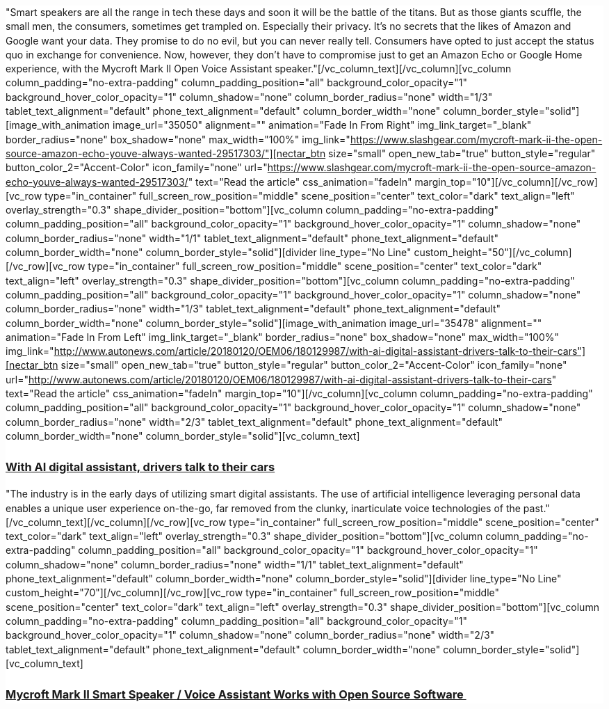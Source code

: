 "Smart speakers are all the range in tech these days and soon it will be the battle of the titans. But as those giants scuffle, the small men, the consumers, sometimes get trampled on. Especially their privacy. It’s no secrets that the likes of Amazon and Google want your data. They promise to do no evil, but you can never really tell. Consumers have opted to just accept the status quo in exchange for convenience. Now, however, they don’t have to compromise just to get an Amazon Echo or Google Home experience, with the Mycroft Mark II Open Voice Assistant speaker."[/vc_column_text][/vc_column][vc_column column_padding="no-extra-padding" column_padding_position="all" background_color_opacity="1" background_hover_color_opacity="1" column_shadow="none" column_border_radius="none" width="1/3" tablet_text_alignment="default" phone_text_alignment="default" column_border_width="none" column_border_style="solid"][image_with_animation image_url="35050" alignment="" animation="Fade In From Right" img_link_target="_blank" border_radius="none" box_shadow="none" max_width="100%" img_link="https://www.slashgear.com/mycroft-mark-ii-the-open-source-amazon-echo-youve-always-wanted-29517303/"][nectar_btn size="small" open_new_tab="true" button_style="regular" button_color_2="Accent-Color" icon_family="none" url="https://www.slashgear.com/mycroft-mark-ii-the-open-source-amazon-echo-youve-always-wanted-29517303/" text="Read the article" css_animation="fadeIn" margin_top="10"][/vc_column][/vc_row][vc_row type="in_container" full_screen_row_position="middle" scene_position="center" text_color="dark" text_align="left" overlay_strength="0.3" shape_divider_position="bottom"][vc_column column_padding="no-extra-padding" column_padding_position="all" background_color_opacity="1" background_hover_color_opacity="1" column_shadow="none" column_border_radius="none" width="1/1" tablet_text_alignment="default" phone_text_alignment="default" column_border_width="none" column_border_style="solid"][divider line_type="No Line" custom_height="50"][/vc_column][/vc_row][vc_row type="in_container" full_screen_row_position="middle" scene_position="center" text_color="dark" text_align="left" overlay_strength="0.3" shape_divider_position="bottom"][vc_column column_padding="no-extra-padding" column_padding_position="all" background_color_opacity="1" background_hover_color_opacity="1" column_shadow="none" column_border_radius="none" width="1/3" tablet_text_alignment="default" phone_text_alignment="default" column_border_width="none" column_border_style="solid"][image_with_animation image_url="35478" alignment="" animation="Fade In From Left" img_link_target="_blank" border_radius="none" box_shadow="none" max_width="100%" img_link="http://www.autonews.com/article/20180120/OEM06/180129987/with-ai-digital-assistant-drivers-talk-to-their-cars"][nectar_btn size="small" open_new_tab="true" button_style="regular" button_color_2="Accent-Color" icon_family="none" url="http://www.autonews.com/article/20180120/OEM06/180129987/with-ai-digital-assistant-drivers-talk-to-their-cars" text="Read the article" css_animation="fadeIn" margin_top="10"][/vc_column][vc_column column_padding="no-extra-padding" column_padding_position="all" background_color_opacity="1" background_hover_color_opacity="1" column_shadow="none" column_border_radius="none" width="2/3" tablet_text_alignment="default" phone_text_alignment="default" column_border_width="none" column_border_style="solid"][vc_column_text]
<h3><a href="http://www.autonews.com/article/20180120/OEM06/180129987/with-ai-digital-assistant-drivers-talk-to-their-cars" target="_blank" rel="noopener"><strong>With AI digital assistant, drivers talk to their cars</strong></a></h3>
"The industry is in the early days of utilizing smart digital assistants. The use of artificial intelligence leveraging personal data enables a unique user experience on-the-go, far removed from the clunky, inarticulate voice technologies of the past."[/vc_column_text][/vc_column][/vc_row][vc_row type="in_container" full_screen_row_position="middle" scene_position="center" text_color="dark" text_align="left" overlay_strength="0.3" shape_divider_position="bottom"][vc_column column_padding="no-extra-padding" column_padding_position="all" background_color_opacity="1" background_hover_color_opacity="1" column_shadow="none" column_border_radius="none" width="1/1" tablet_text_alignment="default" phone_text_alignment="default" column_border_width="none" column_border_style="solid"][divider line_type="No Line" custom_height="70"][/vc_column][/vc_row][vc_row type="in_container" full_screen_row_position="middle" scene_position="center" text_color="dark" text_align="left" overlay_strength="0.3" shape_divider_position="bottom"][vc_column column_padding="no-extra-padding" column_padding_position="all" background_color_opacity="1" background_hover_color_opacity="1" column_shadow="none" column_border_radius="none" width="2/3" tablet_text_alignment="default" phone_text_alignment="default" column_border_width="none" column_border_style="solid"][vc_column_text]
<h3><a href="https://www.cnx-software.com/2018/01/27/mycroft-mark-ii-smart-speaker-voice-assistant-works-with-open-source-software-crowdfunding/" target="_blank" rel="noopener"><strong>Mycroft Mark II Smart Speaker / Voice Assistant Works with Open Source Software </strong></a></h3>